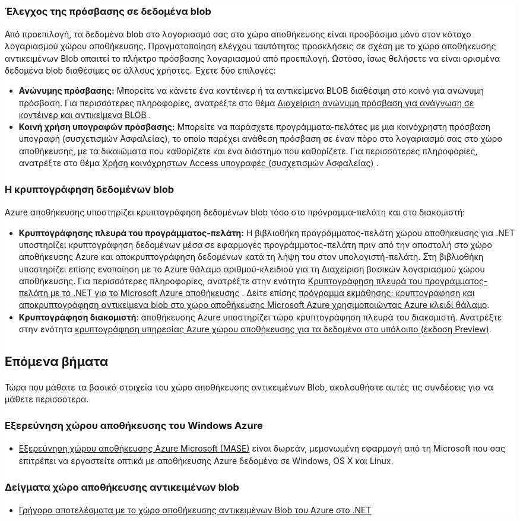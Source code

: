 ### <a name="controlling-access-to-blob-data"></a>Έλεγχος της πρόσβασης σε δεδομένα blob

Από προεπιλογή, τα δεδομένα blob στο λογαριασμό σας στο χώρο αποθήκευσης είναι προσβάσιμα μόνο στον κάτοχο λογαριασμού χώρου αποθήκευσης. Πραγματοποίηση ελέγχου ταυτότητας προσκλήσεις σε σχέση με το χώρο αποθήκευσης αντικειμένων Blob απαιτεί το πλήκτρο πρόσβασης λογαριασμού από προεπιλογή. Ωστόσο, ίσως θελήσετε να είναι ορισμένα δεδομένα blob διαθέσιμες σε άλλους χρήστες. Έχετε δύο επιλογές:

- **Ανώνυμης πρόσβασης:** Μπορείτε να κάνετε ένα κοντέινερ ή τα αντικείμενα BLOB διαθέσιμη στο κοινό για ανώνυμη πρόσβαση. Για περισσότερες πληροφορίες, ανατρέξτε στο θέμα [Διαχείριση ανώνυμη πρόσβαση για ανάγνωση σε κοντέινερ και αντικείμενα BLOB](storage-manage-access-to-resources.md) .
- **Κοινή χρήση υπογραφών πρόσβασης:** Μπορείτε να παράσχετε προγράμματα-πελάτες με μια κοινόχρηστη πρόσβαση υπογραφή (συσχετισμών Ασφαλείας), το οποίο παρέχει ανάθεση πρόσβαση σε έναν πόρο στο λογαριασμό σας στο χώρο αποθήκευσης, με τα δικαιώματα που καθορίζετε και ένα διάστημα που καθορίζετε. Για περισσότερες πληροφορίες, ανατρέξτε στο θέμα [Χρήση κοινόχρηστων Access υπογραφές (συσχετισμών Ασφαλείας)](storage-dotnet-shared-access-signature-part-1.md) .

### <a name="encrypting-blob-data"></a>Η κρυπτογράφηση δεδομένων blob

Azure αποθήκευσης υποστηρίζει κρυπτογράφηση δεδομένων blob τόσο στο πρόγραμμα-πελάτη και στο διακομιστή:

- **Κρυπτογράφησης πλευρά του προγράμματος-πελάτη:** Η βιβλιοθήκη προγράμματος-πελάτη χώρου αποθήκευσης για .NET υποστηρίζει κρυπτογράφηση δεδομένων μέσα σε εφαρμογές προγράμματος-πελάτη πριν από την αποστολή στο χώρο αποθήκευσης Azure και αποκρυπτογράφηση δεδομένων κατά τη λήψη του στον υπολογιστή-πελάτη. Στη βιβλιοθήκη υποστηρίζει επίσης ενοποίηση με το Azure θάλαμο αριθμού-κλειδιού για τη Διαχείριση βασικών λογαριασμού χώρου αποθήκευσης. Για περισσότερες πληροφορίες, ανατρέξτε στην ενότητα [Κρυπτογράφηση πλευρά του προγράμματος-πελάτη με το .NET για το Microsoft Azure αποθήκευσης](storage-client-side-encryption.md) . Δείτε επίσης [πρόγραμμα εκμάθησης: κρυπτογράφηση και αποκρυπτογράφηση αντικείμενα blob στο χώρο αποθήκευσης Microsoft Azure χρησιμοποιώντας Azure κλειδί θάλαμο](storage-encrypt-decrypt-blobs-key-vault.md).
- **Κρυπτογράφηση διακομιστή**: αποθήκευσης Azure υποστηρίζει τώρα κρυπτογράφηση πλευρά του διακομιστή. Ανατρέξτε στην ενότητα [κρυπτογράφηση υπηρεσίας Azure χώρου αποθήκευσης για τα δεδομένα στο υπόλοιπο (έκδοση Preview)](storage-service-encryption.md).

## <a name="next-steps"></a>Επόμενα βήματα

Τώρα που μάθατε τα βασικά στοιχεία του χώρο αποθήκευσης αντικειμένων Blob, ακολουθήστε αυτές τις συνδέσεις για να μάθετε περισσότερα.

### <a name="microsoft-azure-storage-explorer"></a>Εξερεύνηση χώρου αποθήκευσης του Windows Azure
- [Εξερεύνηση χώρου αποθήκευσης Azure Microsoft (MASE)](../vs-azure-tools-storage-manage-with-storage-explorer.md) είναι δωρεάν, μεμονωμένη εφαρμογή από τη Microsoft που σας επιτρέπει να εργαστείτε οπτικά με αποθήκευσης Azure δεδομένα σε Windows, OS X και Linux.

### <a name="blob-storage-samples"></a>Δείγματα χώρο αποθήκευσης αντικειμένων blob

- [Γρήγορα αποτελέσματα με το χώρο αποθήκευσης αντικειμένων Blob του Azure στο .NET](https://azure.microsoft.com/documentation/samples/storage-blob-dotnet-getting-started/)
